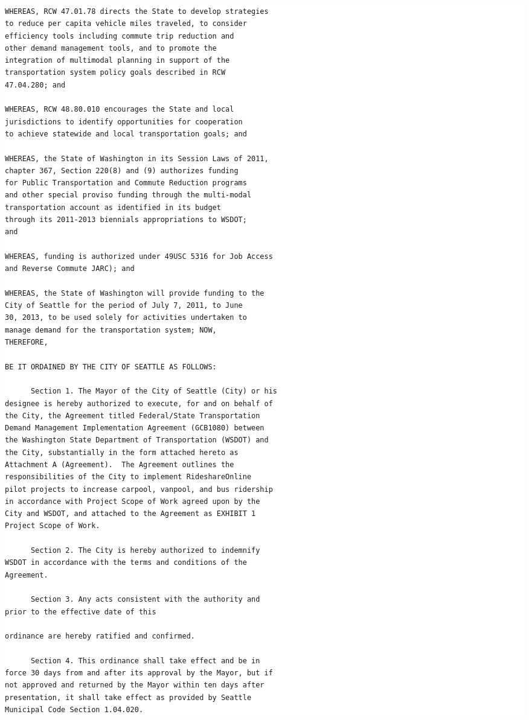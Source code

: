     WHEREAS, RCW 47.01.78 directs the State to develop strategies  
    to reduce per capita vehicle miles traveled, to consider  
    efficiency tools including commute trip reduction and  
    other demand management tools, and to promote the  
    integration of multimodal planning in support of the  
    transportation system policy goals described in RCW  
    47.04.280; and  
  
    WHEREAS, RCW 48.80.010 encourages the State and local  
    jurisdictions to identify opportunities for cooperation  
    to achieve statewide and local transportation goals; and  
  
    WHEREAS, the State of Washington in its Session Laws of 2011,  
    chapter 367, Section 220(8) and (9) authorizes funding  
    for Public Transportation and Commute Reduction programs  
    and other special proviso funding through the multi-modal  
    transportation account as identified in its budget  
    through its 2011-2013 biennials appropriations to WSDOT;  
    and  
  
    WHEREAS, funding is authorized under 49USC 5316 for Job Access  
    and Reverse Commute JARC); and  
  
    WHEREAS, the State of Washington will provide funding to the  
    City of Seattle for the period of July 7, 2011, to June  
    30, 2013, to be used solely for activities undertaken to  
    manage demand for the transportation system; NOW,  
    THEREFORE,  
  
    BE IT ORDAINED BY THE CITY OF SEATTLE AS FOLLOWS:  
  
          Section 1. The Mayor of the City of Seattle (City) or his  
    designee is hereby authorized to execute, for and on behalf of  
    the City, the Agreement titled Federal/State Transportation  
    Demand Management Implementation Agreement (GCB1080) between  
    the Washington State Department of Transportation (WSDOT) and  
    the City, substantially in the form attached hereto as  
    Attachment A (Agreement).  The Agreement outlines the  
    responsibilities of the City to implement RideshareOnline  
    pilot projects to increase carpool, vanpool, and bus ridership  
    in accordance with Project Scope of Work agreed upon by the  
    City and WSDOT, and attached to the Agreement as EXHIBIT 1  
    Project Scope of Work.  
  
          Section 2. The City is hereby authorized to indemnify  
    WSDOT in accordance with the terms and conditions of the  
    Agreement.  
  
          Section 3. Any acts consistent with the authority and  
    prior to the effective date of this  
  
    ordinance are hereby ratified and confirmed.  
  
          Section 4. This ordinance shall take effect and be in  
    force 30 days from and after its approval by the Mayor, but if  
    not approved and returned by the Mayor within ten days after  
    presentation, it shall take effect as provided by Seattle  
    Municipal Code Section 1.04.020.  
  